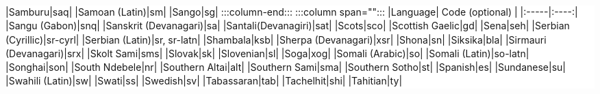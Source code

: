   |Samburu|saq|
  |Samoan (Latin)|sm|
  |Sango|sg|
   :::column-end:::
   :::column span="":::
      |Language| Code (optional) |
  |:-----|:----:|
  |Sangu (Gabon)|snq|
  |Sanskrit (Devanagari)|sa|
  |Santali(Devanagiri)|sat|
  |Scots|sco|
  |Scottish Gaelic|gd|
  |Sena|seh|
  |Serbian (Cyrillic)|sr-cyrl|
  |Serbian (Latin)|sr, sr-latn|
  |Shambala|ksb|
  |Sherpa (Devanagari)|xsr|
  |Shona|sn|
  |Siksika|bla|
  |Sirmauri (Devanagari)|srx|
  |Skolt Sami|sms|
  |Slovak|sk|
  |Slovenian|sl|
  |Soga|xog|
  |Somali (Arabic)|so|
  |Somali (Latin)|so-latn|
  |Songhai|son|
  |South Ndebele|nr|
  |Southern Altai|alt|
  |Southern Sami|sma|
  |Southern Sotho|st|
  |Spanish|es|
  |Sundanese|su|
  |Swahili (Latin)|sw|
  |Swati|ss|
  |Swedish|sv|
  |Tabassaran|tab|
  |Tachelhit|shi|
  |Tahitian|ty|